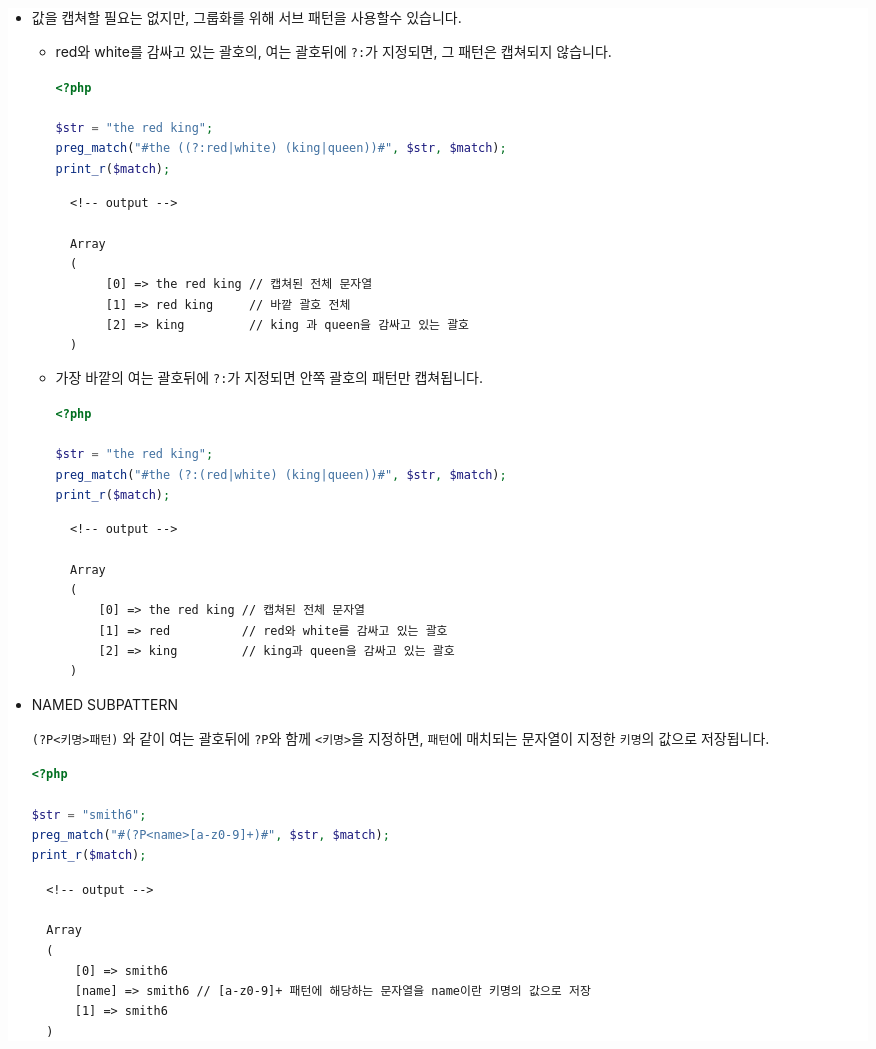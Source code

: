 - 값을 캡쳐할 필요는 없지만, 그룹화를 위해 서브 패턴을 사용할수 있습니다.

    - red와 white를 감싸고 있는 괄호의, 여는 괄호뒤에 `?:`가 지정되면, 그 패턴은 캡쳐되지 않습니다.

        ```php
        <?php

        $str = "the red king";
        preg_match("#the ((?:red|white) (king|queen))#", $str, $match);
        print_r($match);
        ```

            <!-- output -->

            Array
            (
                 [0] => the red king // 캡쳐된 전체 문자열
                 [1] => red king     // 바깥 괄호 전체
                 [2] => king         // king 과 queen을 감싸고 있는 괄호
            )


    - 가장 바깥의 여는 괄호뒤에 `?:`가 지정되면 안쪽 괄호의 패턴만 캡쳐됩니다.

        ```php
        <?php

        $str = "the red king";
        preg_match("#the (?:(red|white) (king|queen))#", $str, $match);
        print_r($match);
        ```

            <!-- output -->

            Array
            (
                [0] => the red king // 캡쳐된 전체 문자열
                [1] => red          // red와 white를 감싸고 있는 괄호
                [2] => king         // king과 queen을 감싸고 있는 괄호
            )


- NAMED SUBPATTERN

     `(?P<키명>패턴)` 와 같이 여는 괄호뒤에 `?P`와 함께 `<키명>`을 지정하면,
    `패턴`에 매치되는 문자열이 지정한 `키명`의 값으로 저장됩니다.

    ```php
    <?php

    $str = "smith6";
    preg_match("#(?P<name>[a-z0-9]+)#", $str, $match);
    print_r($match);
    ```

        <!-- output -->

        Array
        (
            [0] => smith6
            [name] => smith6 // [a-z0-9]+ 패턴에 해당하는 문자열을 name이란 키명의 값으로 저장
            [1] => smith6
        )
